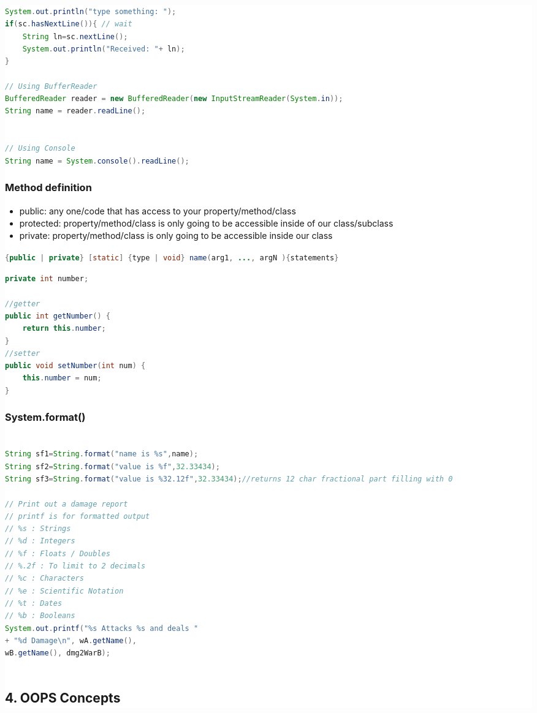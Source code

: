 ```java 
System.out.println("type something: ");
if(sc.hasNextLine()){ // wait
	String ln=sc.nextLine();
	System.out.println("Received: "+ ln);
}

// Using BufferReader
BufferedReader reader = new BufferedReader(new InputStreamReader(System.in));
String name = reader.readLine();


// Using Console
String name = System.console().readLine();
```

### Method definition

- public: any one/code that has access to your  property/method/class
- protected:  property/method/class is only going to be accessible inside of our class/subclass
- private:  property/method/class is only going to be accessible inside our class

```java
{public | private} [static] {type | void} name(arg1, ..., argN ){statements} 
```

```java
private int number;

//getter
public int getNumber() {
    return this.number;
}
//setter
public void setNumber(int num) {
    this.number = num;
}
```

### System.format()

```java

String sf1=String.format("name is %s",name);  
String sf2=String.format("value is %f",32.33434);  
String sf3=String.format("value is %32.12f",32.33434);//returns 12 char fractional part filling with 0  

// Print out a damage report
// printf is for formatted output
// %s : Strings
// %d : Integers
// %f : Floats / Doubles 
// %.2f : To limit to 2 decimals
// %c : Characters
// %e : Scientific Notation
// %t : Dates 
// %b : Booleans
System.out.printf("%s Attacks %s and deals "
+ "%d Damage\n", wA.getName(), 
wB.getName(), dmg2WarB);
		
```
## 4. OOPS Concepts
